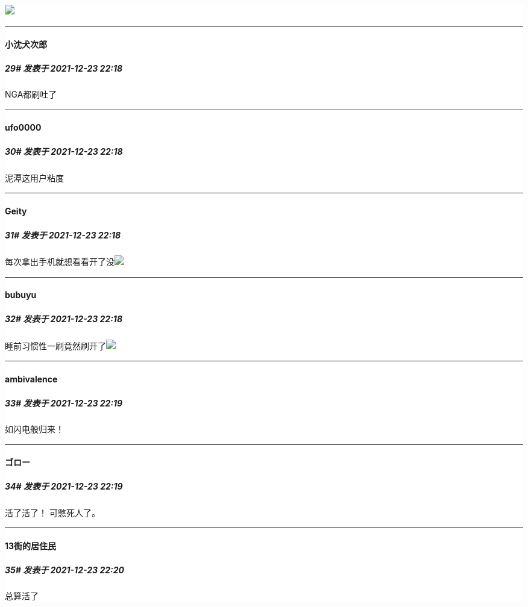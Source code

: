 <img src="https://p.sda1.dev/3/fdf56a2ca25937db3eea1265b69c9b7f/IMG_CMP_158220662.jpeg" referrerpolicy="no-referrer">

*****

####  小沈犬次郎  
##### 29#       发表于 2021-12-23 22:18

NGA都刷吐了

*****

####  ufo0000  
##### 30#       发表于 2021-12-23 22:18

泥潭这用户粘度



*****

####  Geity  
##### 31#       发表于 2021-12-23 22:18

每次拿出手机就想看看开了没<img src="https://static.saraba1st.com/image/smiley/face2017/131.png" referrerpolicy="no-referrer">

*****

####  bubuyu  
##### 32#       发表于 2021-12-23 22:18

睡前习惯性一刷竟然刷开了<img src="https://static.saraba1st.com/image/smiley/face2017/068.png" referrerpolicy="no-referrer">

*****

####  ambivalence  
##### 33#       发表于 2021-12-23 22:19

如闪电般归来！

*****

####  ゴロー  
##### 34#       发表于 2021-12-23 22:19

活了活了！
可憋死人了。

*****

####  13街的居住民  
##### 35#       发表于 2021-12-23 22:20

总算活了
